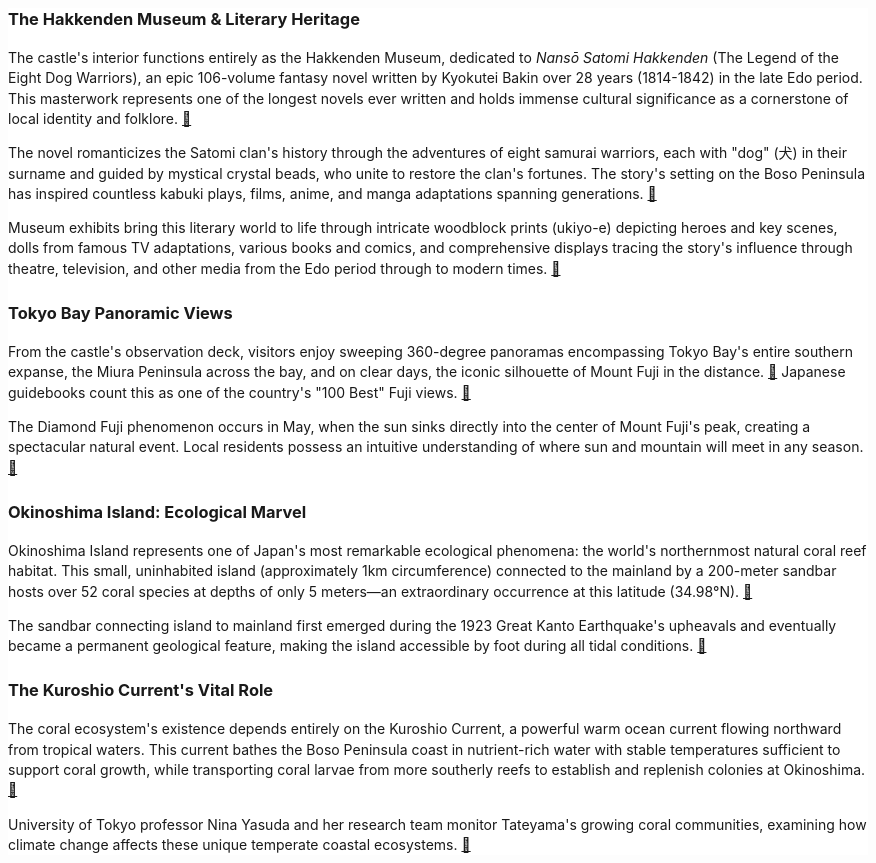 ### The Hakkenden Museum & Literary Heritage

The castle's interior functions entirely as the Hakkenden Museum, dedicated to *Nansō Satomi Hakkenden* (The Legend of the Eight Dog Warriors), an epic 106-volume fantasy novel written by Kyokutei Bakin over 28 years (1814-1842) in the late Edo period. This masterwork represents one of the longest novels ever written and holds immense cultural significance as a cornerstone of local identity and folklore. [🔗](https://matcha-jp.com/en/21087)

The novel romanticizes the Satomi clan's history through the adventures of eight samurai warriors, each with "dog" (犬) in their surname and guided by mystical crystal beads, who unite to restore the clan's fortunes. The story's setting on the Boso Peninsula has inspired countless kabuki plays, films, anime, and manga adaptations spanning generations. [🔗](https://www.city.tateyama.chiba.jp/en/page023891.html)

Museum exhibits bring this literary world to life through intricate woodblock prints (ukiyo-e) depicting heroes and key scenes, dolls from famous TV adaptations, various books and comics, and comprehensive displays tracing the story's influence through theatre, television, and other media from the Edo period through to modern times. [🔗](https://en.japantravel.com/chiba/tateyama-castle-hakkenden-museum-chiba/13122)

### Tokyo Bay Panoramic Views

From the castle's observation deck, visitors enjoy sweeping 360-degree panoramas encompassing Tokyo Bay's entire southern expanse, the Miura Peninsula across the bay, and on clear days, the iconic silhouette of Mount Fuji in the distance. [🔗](https://www.japan.travel/en/spot/1529/) Japanese guidebooks count this as one of the country's "100 Best" Fuji views. [🔗](https://tateyamacity.com/foreign/fuji-views/)

The Diamond Fuji phenomenon occurs in May, when the sun sinks directly into the center of Mount Fuji's peak, creating a spectacular natural event. Local residents possess an intuitive understanding of where sun and mountain will meet in any season. [🔗](https://tateyamacity.com/foreign/fuji-views/)

### Okinoshima Island: Ecological Marvel

Okinoshima Island represents one of Japan's most remarkable ecological phenomena: the world's northernmost natural coral reef habitat. This small, uninhabited island (approximately 1km circumference) connected to the mainland by a 200-meter sandbar hosts over 52 coral species at depths of only 5 meters—an extraordinary occurrence at this latitude (34.98°N). [🔗](https://tateyamacity.com/foreign/mountains-and-coastlines/okinoshima)

The sandbar connecting island to mainland first emerged during the 1923 Great Kanto Earthquake's upheavals and eventually became a permanent geological feature, making the island accessible by foot during all tidal conditions. [🔗](https://matcha-jp.com/en/20831)

### The Kuroshio Current's Vital Role

The coral ecosystem's existence depends entirely on the Kuroshio Current, a powerful warm ocean current flowing northward from tropical waters. This current bathes the Boso Peninsula coast in nutrient-rich water with stable temperatures sufficient to support coral growth, while transporting coral larvae from more southerly reefs to establish and replenish colonies at Okinoshima. [🔗](https://bluejapan.org/geography/currents-of-japan/)

University of Tokyo professor Nina Yasuda and her research team monitor Tateyama's growing coral communities, examining how climate change affects these unique temperate coastal ecosystems. [🔗](https://news.mongabay.com/2023/10/climate-refugees-as-the-sea-warms-corals-thrive-in-japans-cool-waters/)
